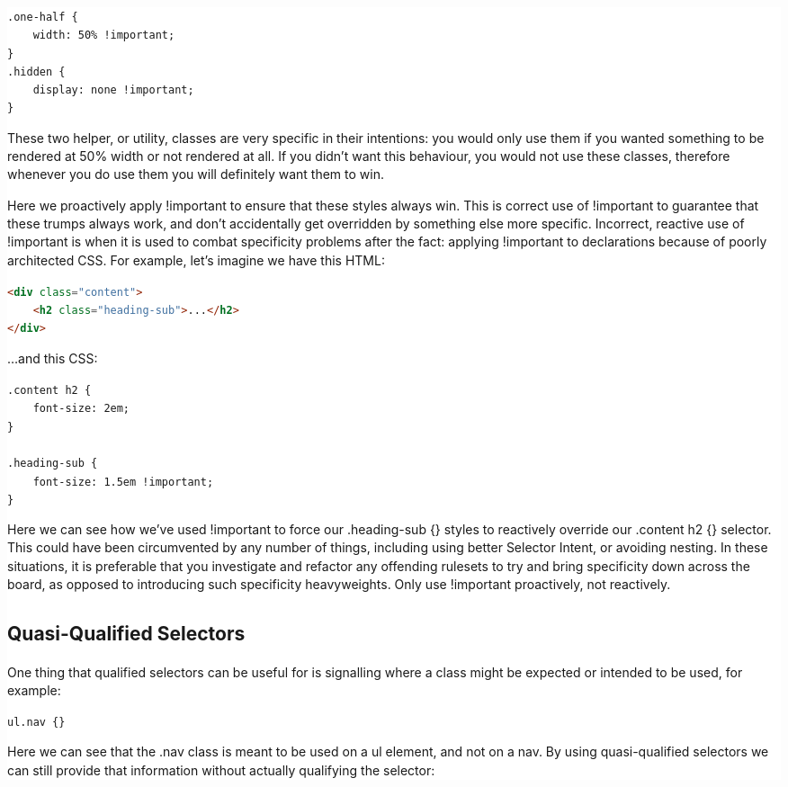 ```less
.one-half {
    width: 50% !important;
}
.hidden {
    display: none !important;
}
```

These two helper, or utility, classes are very specific in their intentions: you would only use them if you wanted something to be rendered at 50% width or not rendered at all. If you didn’t want this behaviour, you would not use these classes, therefore whenever you do use them you will definitely want them to win.

Here we proactively apply !important to ensure that these styles always win. This is correct use of !important to guarantee that these trumps always work, and don’t accidentally get overridden by something else more specific.
Incorrect, reactive use of !important is when it is used to combat specificity problems after the fact: applying !important to declarations because of poorly architected CSS. For example, let’s imagine we have this HTML:

```html
<div class="content">
    <h2 class="heading-sub">...</h2>
</div>
```

…and this CSS:

```less
.content h2 {
    font-size: 2em;
}

.heading-sub {
    font-size: 1.5em !important;
}
```

Here we can see how we’ve used !important to force our .heading-sub {} styles to reactively override our .content h2 {} selector. This could have been circumvented by any number of things, including using better Selector Intent, or avoiding nesting.
In these situations, it is preferable that you investigate and refactor any offending rulesets to try and bring specificity down across the board, as opposed to introducing such specificity heavyweights.
Only use !important proactively, not reactively.

## Quasi-Qualified Selectors
One thing that qualified selectors can be useful for is signalling where a class might be expected or intended to be used, for example:
```less
ul.nav {}
```
Here we can see that the .nav class is meant to be used on a ul element, and not on a nav. By using quasi-qualified selectors we can still provide that information without actually qualifying the selector:
